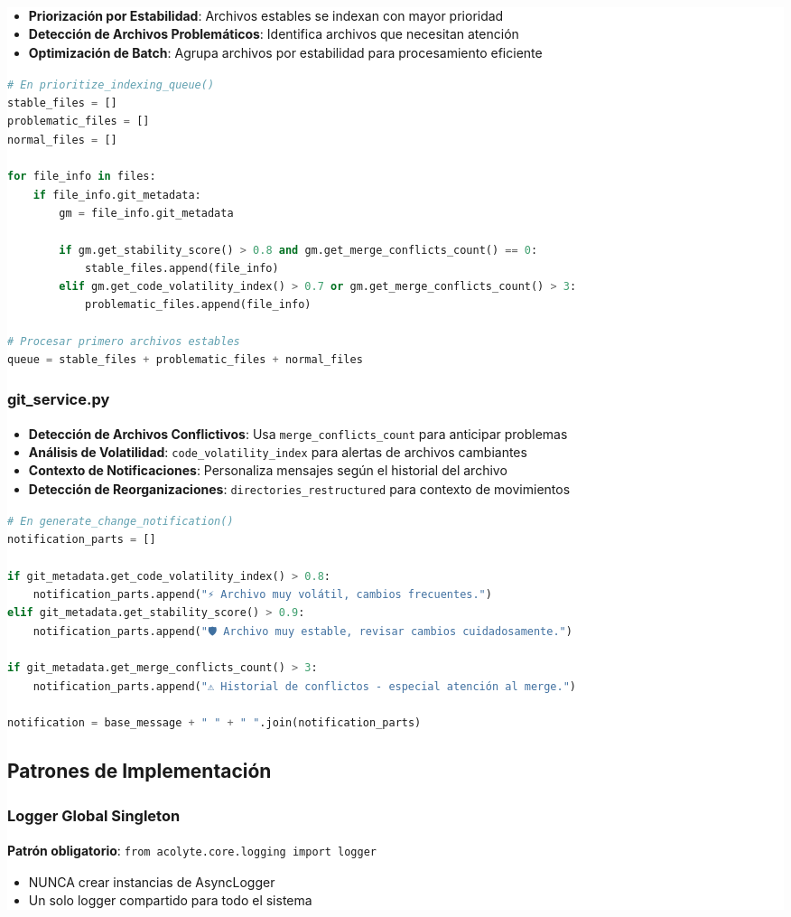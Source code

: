 - **Priorización por Estabilidad**: Archivos estables se indexan con mayor prioridad
- **Detección de Archivos Problemáticos**: Identifica archivos que necesitan atención
- **Optimización de Batch**: Agrupa archivos por estabilidad para procesamiento eficiente

```python
# En prioritize_indexing_queue()
stable_files = []
problematic_files = []
normal_files = []

for file_info in files:
    if file_info.git_metadata:
        gm = file_info.git_metadata

        if gm.get_stability_score() > 0.8 and gm.get_merge_conflicts_count() == 0:
            stable_files.append(file_info)
        elif gm.get_code_volatility_index() > 0.7 or gm.get_merge_conflicts_count() > 3:
            problematic_files.append(file_info)

# Procesar primero archivos estables
queue = stable_files + problematic_files + normal_files
```

### git_service.py

- **Detección de Archivos Conflictivos**: Usa `merge_conflicts_count` para anticipar problemas
- **Análisis de Volatilidad**: `code_volatility_index` para alertas de archivos cambiantes
- **Contexto de Notificaciones**: Personaliza mensajes según el historial del archivo
- **Detección de Reorganizaciones**: `directories_restructured` para contexto de movimientos

```python
# En generate_change_notification()
notification_parts = []

if git_metadata.get_code_volatility_index() > 0.8:
    notification_parts.append("⚡ Archivo muy volátil, cambios frecuentes.")
elif git_metadata.get_stability_score() > 0.9:
    notification_parts.append("🛡️ Archivo muy estable, revisar cambios cuidadosamente.")

if git_metadata.get_merge_conflicts_count() > 3:
    notification_parts.append("⚠️ Historial de conflictos - especial atención al merge.")

notification = base_message + " " + " ".join(notification_parts)
```

## Patrones de Implementación

### Logger Global Singleton
**Patrón obligatorio**: `from acolyte.core.logging import logger`
- NUNCA crear instancias de AsyncLogger
- Un solo logger compartido para todo el sistema
